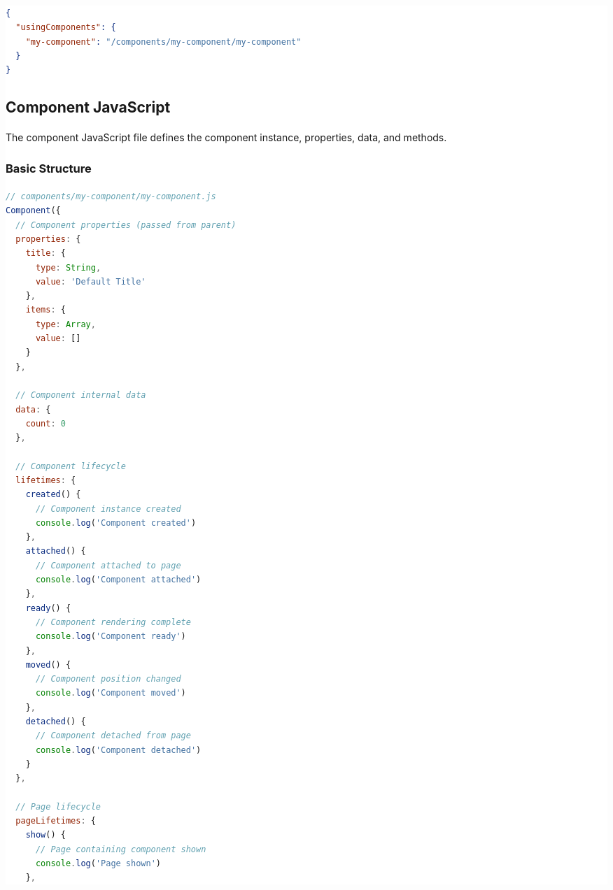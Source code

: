 ```json
{
  "usingComponents": {
    "my-component": "/components/my-component/my-component"
  }
}
```

## Component JavaScript

The component JavaScript file defines the component instance, properties, data, and methods.

### Basic Structure

```javascript
// components/my-component/my-component.js
Component({
  // Component properties (passed from parent)
  properties: {
    title: {
      type: String,
      value: 'Default Title'
    },
    items: {
      type: Array,
      value: []
    }
  },

  // Component internal data
  data: {
    count: 0
  },

  // Component lifecycle
  lifetimes: {
    created() {
      // Component instance created
      console.log('Component created')
    },
    attached() {
      // Component attached to page
      console.log('Component attached')
    },
    ready() {
      // Component rendering complete
      console.log('Component ready')
    },
    moved() {
      // Component position changed
      console.log('Component moved')
    },
    detached() {
      // Component detached from page
      console.log('Component detached')
    }
  },

  // Page lifecycle
  pageLifetimes: {
    show() {
      // Page containing component shown
      console.log('Page shown')
    },
```